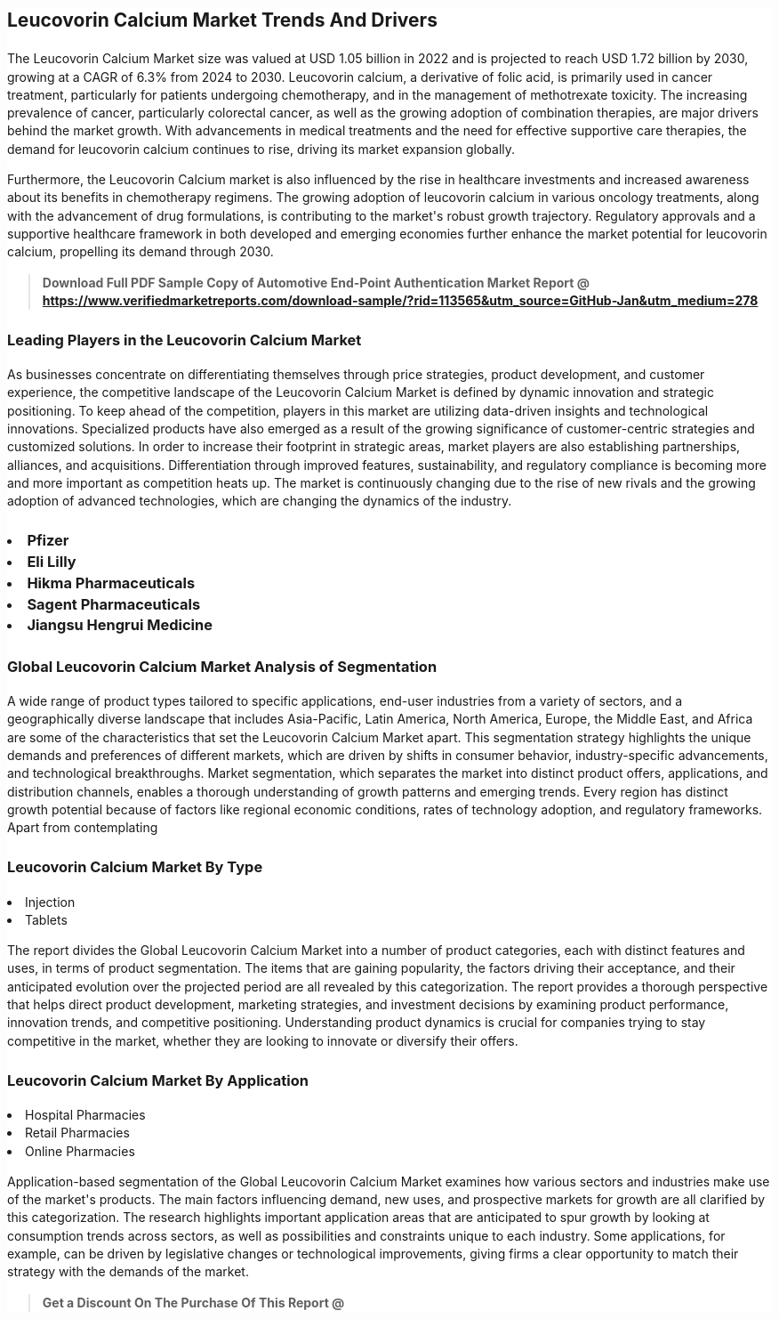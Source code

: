 <p> <h2>Leucovorin Calcium Market Trends And Drivers</h2><p>The Leucovorin Calcium Market size was valued at USD 1.05 billion in 2022 and is projected to reach USD 1.72 billion by 2030, growing at a CAGR of 6.3% from 2024 to 2030. Leucovorin calcium, a derivative of folic acid, is primarily used in cancer treatment, particularly for patients undergoing chemotherapy, and in the management of methotrexate toxicity. The increasing prevalence of cancer, particularly colorectal cancer, as well as the growing adoption of combination therapies, are major drivers behind the market growth. With advancements in medical treatments and the need for effective supportive care therapies, the demand for leucovorin calcium continues to rise, driving its market expansion globally.</p><p>Furthermore, the Leucovorin Calcium market is also influenced by the rise in healthcare investments and increased awareness about its benefits in chemotherapy regimens. The growing adoption of leucovorin calcium in various oncology treatments, along with the advancement of drug formulations, is contributing to the market's robust growth trajectory. Regulatory approvals and a supportive healthcare framework in both developed and emerging economies further enhance the market potential for leucovorin calcium, propelling its demand through 2030.</p></p><blockquote id="" class=""><strong>Download Full PDF Sample Copy of Automotive End-Point Authentication Market Report @ <a href="https://www.verifiedmarketreports.com/download-sample/?rid=113565&utm_source=GitHub-Jan&utm_medium=278" target="_blank">https://www.verifiedmarketreports.com/download-sample/?rid=113565&utm_source=GitHub-Jan&utm_medium=278</a></strong></blockquote><h3 id="" class="">Leading Players in the&nbsp;Leucovorin Calcium Market</h3><p>As businesses concentrate on differentiating themselves through price strategies, product development, and customer experience, the competitive landscape of the Leucovorin Calcium Market is defined by dynamic innovation and strategic positioning. To keep ahead of the competition, players in this market are utilizing data-driven insights and technological innovations. Specialized products have also emerged as a result of the growing significance of customer-centric strategies and customized solutions. In order to increase their footprint in strategic areas, market players are also establishing partnerships, alliances, and acquisitions. Differentiation through improved features, sustainability, and regulatory compliance is becoming more and more important as competition heats up. The market is continuously changing due to the rise of new rivals and the growing adoption of advanced technologies, which are changing the dynamics of the industry.</p><h3 class=""></Li><Li>Pfizer</Li><Li> Eli Lilly</Li><Li> Hikma Pharmaceuticals</Li><Li> Sagent Pharmaceuticals</Li><Li> Jiangsu Hengrui Medicine</h3><h3 id="" class="">Global&nbsp;Leucovorin Calcium Market Analysis of Segmentation</h3><p id="" class="">A wide range of product types tailored to specific applications, end-user industries from a variety of sectors, and a geographically diverse landscape that includes Asia-Pacific, Latin America, North America, Europe, the Middle East, and Africa are some of the characteristics that set the Leucovorin Calcium Market apart. This segmentation strategy highlights the unique demands and preferences of different markets, which are driven by shifts in consumer behavior, industry-specific advancements, and technological breakthroughs. Market segmentation, which separates the market into distinct product offers, applications, and distribution channels, enables a thorough understanding of growth patterns and emerging trends. Every region has distinct growth potential because of factors like regional economic conditions, rates of technology adoption, and regulatory frameworks. Apart from contemplating</p><h3 id="" class="">Leucovorin Calcium Market&nbsp;By Type</h3><p></Li><Li>Injection</Li><Li> Tablets</p><div class="article-main__content" data-test-id="publishing-text-block"><p>The report divides the Global Leucovorin Calcium Market into a number of product categories, each with distinct features and uses, in terms of product segmentation. The items that are gaining popularity, the factors driving their acceptance, and their anticipated evolution over the projected period are all revealed by this categorization. The report provides a thorough perspective that helps direct product development, marketing strategies, and investment decisions by examining product performance, innovation trends, and competitive positioning. Understanding product dynamics is crucial for companies trying to stay competitive in the market, whether they are looking to innovate or diversify their offers.</p></div><h3 id="" class="">Leucovorin Calcium Market&nbsp;By Application</h3><p class=""></Li><Li>Hospital Pharmacies</Li><Li> Retail Pharmacies</Li><Li> Online Pharmacies</p><div class="article-main__content" data-test-id="publishing-text-block"><p>Application-based segmentation of the Global Leucovorin Calcium Market examines how various sectors and industries make use of the market's products. The main factors influencing demand, new uses, and prospective markets for growth are all clarified by this categorization. The research highlights important application areas that are anticipated to spur growth by looking at consumption trends across sectors, as well as possibilities and constraints unique to each industry. Some applications, for example, can be driven by legislative changes or technological improvements, giving firms a clear opportunity to match their strategy with the demands of the market.</p></div><blockquote id="" class=""><strong>Get a Discount On The Purchase Of This Report @